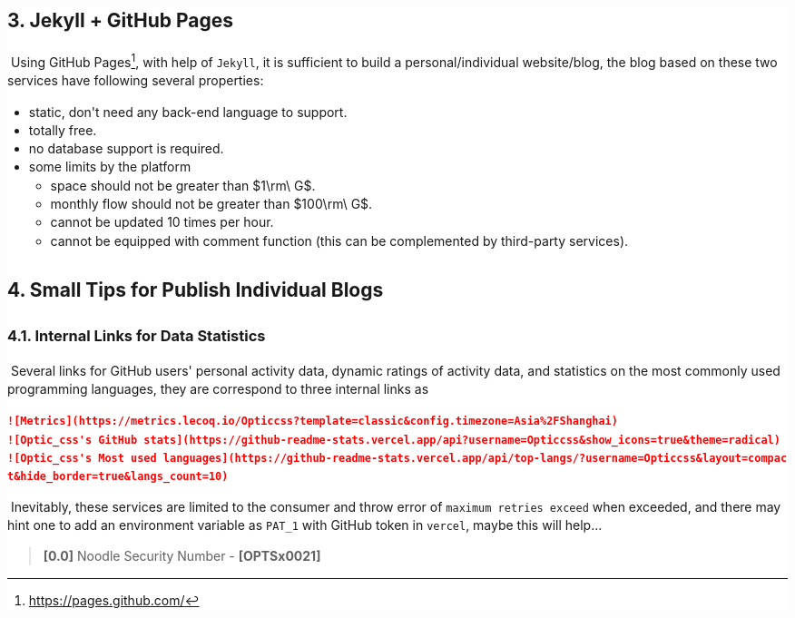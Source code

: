 ## **3. Jekyll + GitHub Pages**

​	Using GitHub Pages[^3], with help of `Jekyll`, it is sufficient to build a personal/individual website/blog, the blog based on these two services have following several properties:

- static, don't need any back-end language to support.
- totally free.
- no database support is required.
- some limits by the platform
  - space should not be greater than $1\rm\ G$.
  - monthly flow should not be greater than $100\rm\ G$.
  - cannot be updated $10$ times per hour.
  - cannot be equipped with comment function (this can be complemented by third-party services).

## **4. Small Tips for Publish Individual Blogs**

### **4.1. Internal Links for Data Statistics**

​	Several links for GitHub users' personal activity data, dynamic ratings of activity data, and statistics on the most commonly used programming languages, they are correspond to three internal links as

```markdown
![Metrics](https://metrics.lecoq.io/Opticcss?template=classic&config.timezone=Asia%2FShanghai)
![Optic_css's GitHub stats](https://github-readme-stats.vercel.app/api?username=Opticcss&show_icons=true&theme=radical)
![Optic_css's Most used languages](https://github-readme-stats.vercel.app/api/top-langs/?username=Opticcss&layout=compact&hide_border=true&langs_count=10)
```

​	Inevitably, these services are limited to the consumer and throw error of `maximum retries exceed` when exceeded, and there may hint one to add an environment variable as `PAT_1` with GitHub token in `vercel`, maybe this will help...

> <span id="jump0">**[0.0]**</span> Noodle Security Number - **[OPTSx0021]**

[^1]:http://jekyllcn.com/docs/windows/#installation
[^2]:http://yaml.org/YAML_for_ruby.html
[^3]:https://pages.github.com/

